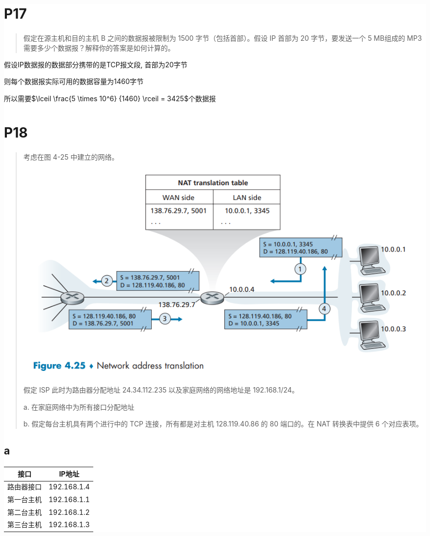 # P17

> 假定在源主机和目的主机 B 之间的数据报被限制为 1500 字节（包括首部）。假设 IP 首部为 20 字节，要发送一个 5 MB组成的 MP3 需要多少个数据报？解释你的答案是如何计算的。

假设IP数据报的数据部分携带的是TCP报文段, 首部为20字节

则每个数据报实际可用的数据容量为1460字节

所以需要$\lceil \frac{5 \times 10^6} {1460} \rceil = 3425$个数据报



# P18

> 考虑在图 4-25 中建立的网络。
>
> ![image-20231030145136251](assets/image-20231030145136251.png)
>
> 假定 ISP 此时为路由器分配地址 24.34.112.235 以及家庭网络的网络地址是 192.168.1/24。
>
> a. 在家庭网络中为所有接口分配地址
>
> b. 假定每台主机具有两个进行中的 TCP 连接，所有都是对主机 128.119.40.86 的 80 端口的。在 NAT 转换表中提供 6 个对应表项。

## a

|    接口    |   IP地址    |
| :--------: | :---------: |
| 路由器接口 | 192.168.1.4 |
| 第一台主机 | 192.168.1.1 |
| 第二台主机 | 192.168.1.2 |
| 第三台主机 | 192.168.1.3 |
